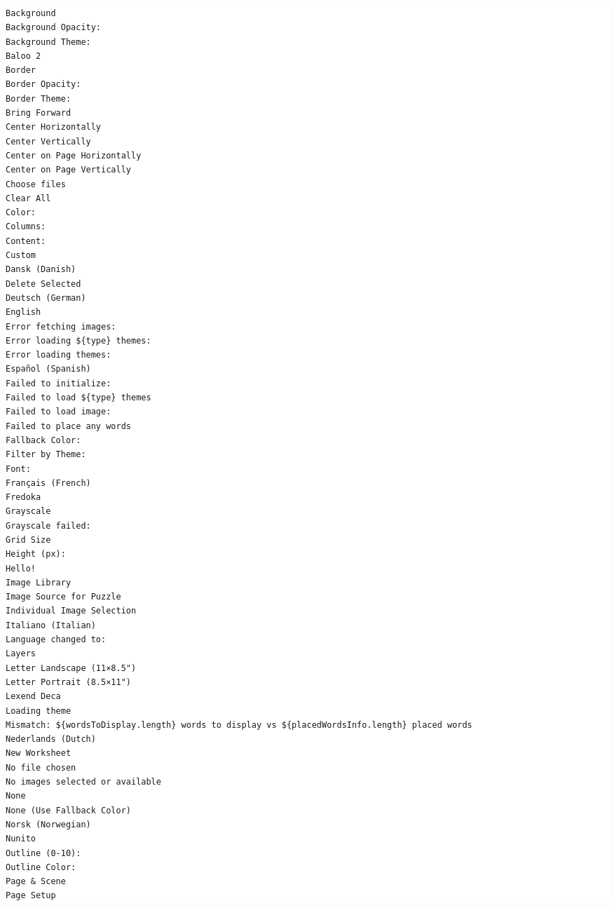 ```
Background
Background Opacity:
Background Theme:
Baloo 2
Border
Border Opacity:
Border Theme:
Bring Forward
Center Horizontally
Center Vertically
Center on Page Horizontally
Center on Page Vertically
Choose files
Clear All
Color:
Columns:
Content:
Custom
Dansk (Danish)
Delete Selected
Deutsch (German)
English
Error fetching images:
Error loading ${type} themes:
Error loading themes:
Español (Spanish)
Failed to initialize:
Failed to load ${type} themes
Failed to load image:
Failed to place any words
Fallback Color:
Filter by Theme:
Font:
Français (French)
Fredoka
Grayscale
Grayscale failed:
Grid Size
Height (px):
Hello!
Image Library
Image Source for Puzzle
Individual Image Selection
Italiano (Italian)
Language changed to:
Layers
Letter Landscape (11×8.5")
Letter Portrait (8.5×11")
Lexend Deca
Loading theme
Mismatch: ${wordsToDisplay.length} words to display vs ${placedWordsInfo.length} placed words
Nederlands (Dutch)
New Worksheet
No file chosen
No images selected or available
None
None (Use Fallback Color)
Norsk (Norwegian)
Nunito
Outline (0-10):
Outline Color:
Page & Scene
Page Setup
```